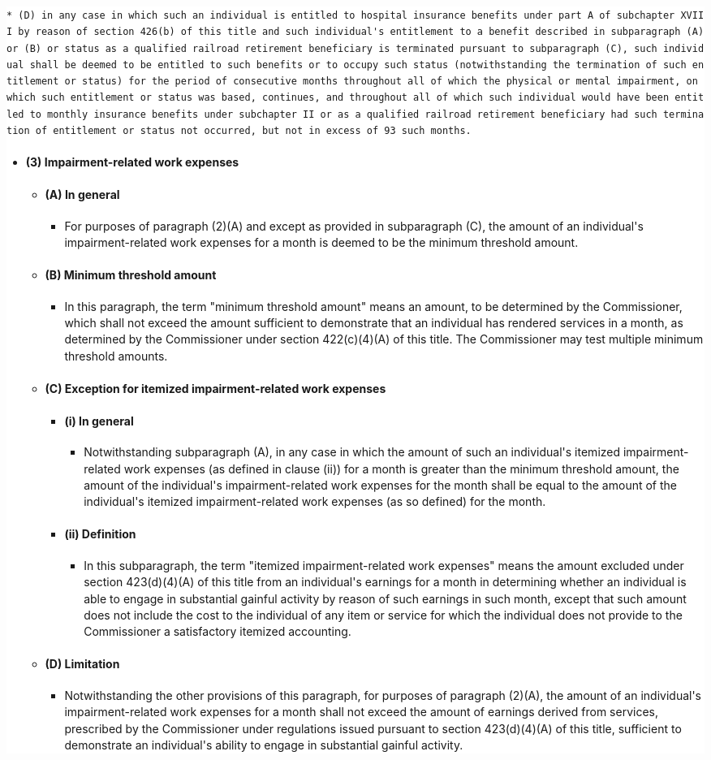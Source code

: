     * (D) in any case in which such an individual is entitled to hospital insurance benefits under part A of subchapter XVIII by reason of section 426(b) of this title and such individual's entitlement to a benefit described in subparagraph (A) or (B) or status as a qualified railroad retirement beneficiary is terminated pursuant to subparagraph (C), such individual shall be deemed to be entitled to such benefits or to occupy such status (notwithstanding the termination of such entitlement or status) for the period of consecutive months throughout all of which the physical or mental impairment, on which such entitlement or status was based, continues, and throughout all of which such individual would have been entitled to monthly insurance benefits under subchapter II or as a qualified railroad retirement beneficiary had such termination of entitlement or status not occurred, but not in excess of 93 such months.

* #### (3) Impairment-related work expenses
  * #### (A) In general
    * For purposes of paragraph (2)(A) and except as provided in subparagraph (C), the amount of an individual's impairment-related work expenses for a month is deemed to be the minimum threshold amount.

  * #### (B) Minimum threshold amount
    * In this paragraph, the term "minimum threshold amount" means an amount, to be determined by the Commissioner, which shall not exceed the amount sufficient to demonstrate that an individual has rendered services in a month, as determined by the Commissioner under section 422(c)(4)(A) of this title. The Commissioner may test multiple minimum threshold amounts.

  * #### (C) Exception for itemized impairment-related work expenses
    * #### (i) In general
      * Notwithstanding subparagraph (A), in any case in which the amount of such an individual's itemized impairment-related work expenses (as defined in clause (ii)) for a month is greater than the minimum threshold amount, the amount of the individual's impairment-related work expenses for the month shall be equal to the amount of the individual's itemized impairment-related work expenses (as so defined) for the month.

    * #### (ii) Definition
      * In this subparagraph, the term "itemized impairment-related work expenses" means the amount excluded under section 423(d)(4)(A) of this title from an individual's earnings for a month in determining whether an individual is able to engage in substantial gainful activity by reason of such earnings in such month, except that such amount does not include the cost to the individual of any item or service for which the individual does not provide to the Commissioner a satisfactory itemized accounting.

  * #### (D) Limitation
    * Notwithstanding the other provisions of this paragraph, for purposes of paragraph (2)(A), the amount of an individual's impairment-related work expenses for a month shall not exceed the amount of earnings derived from services, prescribed by the Commissioner under regulations issued pursuant to section 423(d)(4)(A) of this title, sufficient to demonstrate an individual's ability to engage in substantial gainful activity.